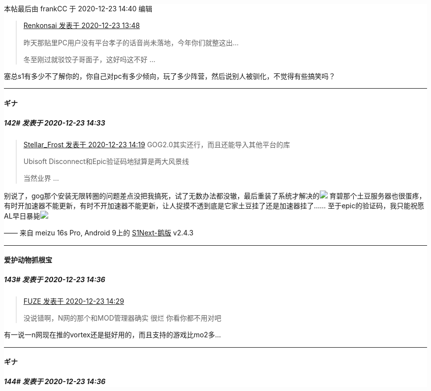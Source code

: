 

 本帖最后由 frankCC 于 2020-12-23 14:40 编辑 
<blockquote><a href="httphttps://bbs.saraba1st.com/2b/forum.php?mod=redirect&amp;goto=findpost&amp;pid=49818000&amp;ptid=1979050" target="_blank">Renkonsai 发表于 2020-12-23 13:48</a>

昨天那贴里PC用户没有平台孝子的话音尚未落地，今年你们就整这出…

冬至刚过就驳饺子哥面子，这好吗这不好 ...</blockquote>
塞总s1有多少不了解你的，你自己对pc有多少倾向，玩了多少阵营，然后说别人被驯化，不觉得有些搞笑吗？







*****

####  ギナ  
##### 142#       发表于 2020-12-23 14:33



<blockquote><a href="httphttps://bbs.saraba1st.com/2b/forum.php?mod=redirect&amp;goto=findpost&amp;pid=49818315&amp;ptid=1979050" target="_blank">Stellar_Frost 发表于 2020-12-23 14:19</a>
GOG2.0其实还行，而且还能导入其他平台的库

Ubisoft Disconnect和Epic验证码地狱算是两大风景线

当然业界 ...</blockquote>
别说了，gog那个安装无限转圈的问题差点没把我搞死，试了无数办法都没辙，最后重装了系统才解决的<img src="https://static.saraba1st.com/image/smiley/face2017/144.png" referrerpolicy="no-referrer">
育碧那个土豆服务器也很蛋疼，有时开加速器不能更新，有时不开加速器不能更新，让人捉摸不透到底是它家土豆挂了还是加速器挂了……
至于epic的验证码，我只能祝愿AL早日暴毙<img src="https://static.saraba1st.com/image/smiley/face2017/134.png" referrerpolicy="no-referrer">

—— 来自 meizu 16s Pro, Android 9上的 [S1Next-鹅版](https://github.com/ykrank/S1-Next/releases) v2.4.3







*****

####  爱护动物抓根宝  
##### 143#       发表于 2020-12-23 14:36



<blockquote><a href="httphttps://bbs.saraba1st.com/2b/forum.php?mod=redirect&amp;goto=findpost&amp;pid=49818419&amp;ptid=1979050" target="_blank">FUZE 发表于 2020-12-23 14:29</a>

没说错啊，N网的那个和MOD管理器确实 很烂 你看你都不用对吧</blockquote>
有一说一n网现在推的vortex还是挺好用的，而且支持的游戏比mo2多...







*****

####  ギナ  
##### 144#       发表于 2020-12-23 14:36
